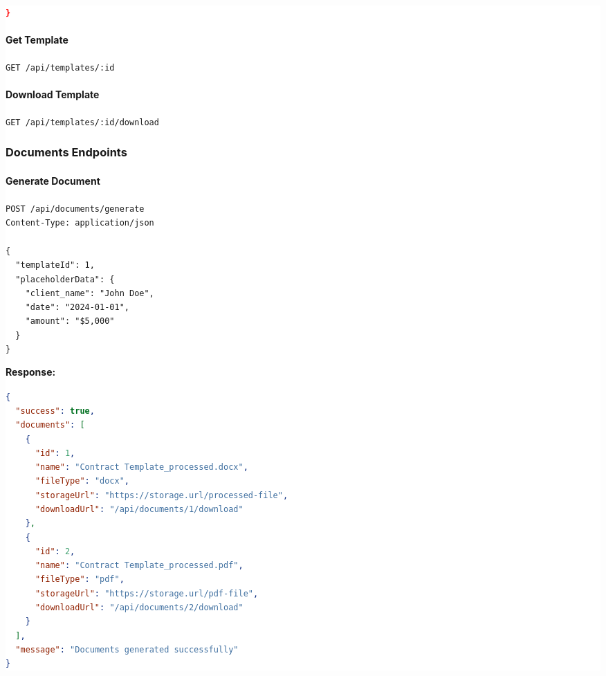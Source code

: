 ```json
}
```

#### Get Template
```http
GET /api/templates/:id
```

#### Download Template
```http
GET /api/templates/:id/download
```

### Documents Endpoints

#### Generate Document
```http
POST /api/documents/generate
Content-Type: application/json

{
  "templateId": 1,
  "placeholderData": {
    "client_name": "John Doe",
    "date": "2024-01-01", 
    "amount": "$5,000"
  }
}
```

**Response:**
```json
{
  "success": true,
  "documents": [
    {
      "id": 1,
      "name": "Contract Template_processed.docx",
      "fileType": "docx",
      "storageUrl": "https://storage.url/processed-file",
      "downloadUrl": "/api/documents/1/download"
    },
    {
      "id": 2,
      "name": "Contract Template_processed.pdf", 
      "fileType": "pdf",
      "storageUrl": "https://storage.url/pdf-file",
      "downloadUrl": "/api/documents/2/download"
    }
  ],
  "message": "Documents generated successfully"
}
```
